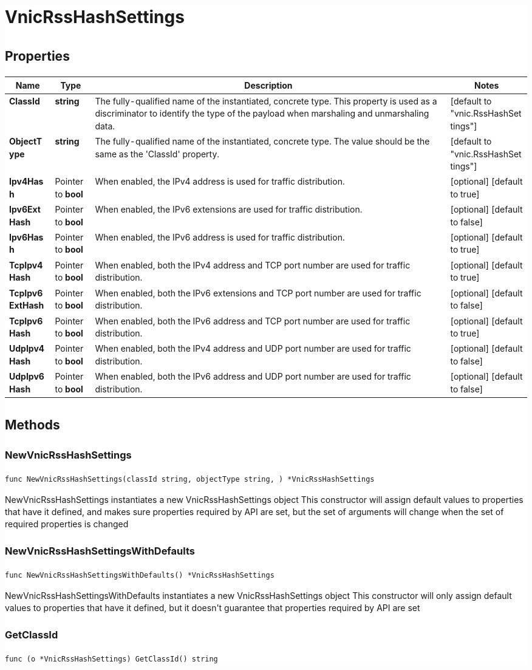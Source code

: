 # VnicRssHashSettings

## Properties

Name | Type | Description | Notes
------------ | ------------- | ------------- | -------------
**ClassId** | **string** | The fully-qualified name of the instantiated, concrete type. This property is used as a discriminator to identify the type of the payload when marshaling and unmarshaling data. | [default to "vnic.RssHashSettings"]
**ObjectType** | **string** | The fully-qualified name of the instantiated, concrete type. The value should be the same as the &#39;ClassId&#39; property. | [default to "vnic.RssHashSettings"]
**Ipv4Hash** | Pointer to **bool** | When enabled, the IPv4 address is used for traffic distribution. | [optional] [default to true]
**Ipv6ExtHash** | Pointer to **bool** | When enabled, the IPv6 extensions are used for traffic distribution. | [optional] [default to false]
**Ipv6Hash** | Pointer to **bool** | When enabled, the IPv6 address is used for traffic distribution. | [optional] [default to true]
**TcpIpv4Hash** | Pointer to **bool** | When enabled, both the IPv4 address and TCP port number are used for traffic distribution. | [optional] [default to true]
**TcpIpv6ExtHash** | Pointer to **bool** | When enabled, both the IPv6 extensions and TCP port number are used for traffic distribution. | [optional] [default to false]
**TcpIpv6Hash** | Pointer to **bool** | When enabled, both the IPv6 address and TCP port number are used for traffic distribution. | [optional] [default to true]
**UdpIpv4Hash** | Pointer to **bool** | When enabled, both the IPv4 address and UDP port number are used for traffic distribution. | [optional] [default to false]
**UdpIpv6Hash** | Pointer to **bool** | When enabled, both the IPv6 address and UDP port number are used for traffic distribution. | [optional] [default to false]

## Methods

### NewVnicRssHashSettings

`func NewVnicRssHashSettings(classId string, objectType string, ) *VnicRssHashSettings`

NewVnicRssHashSettings instantiates a new VnicRssHashSettings object
This constructor will assign default values to properties that have it defined,
and makes sure properties required by API are set, but the set of arguments
will change when the set of required properties is changed

### NewVnicRssHashSettingsWithDefaults

`func NewVnicRssHashSettingsWithDefaults() *VnicRssHashSettings`

NewVnicRssHashSettingsWithDefaults instantiates a new VnicRssHashSettings object
This constructor will only assign default values to properties that have it defined,
but it doesn't guarantee that properties required by API are set

### GetClassId

`func (o *VnicRssHashSettings) GetClassId() string`
